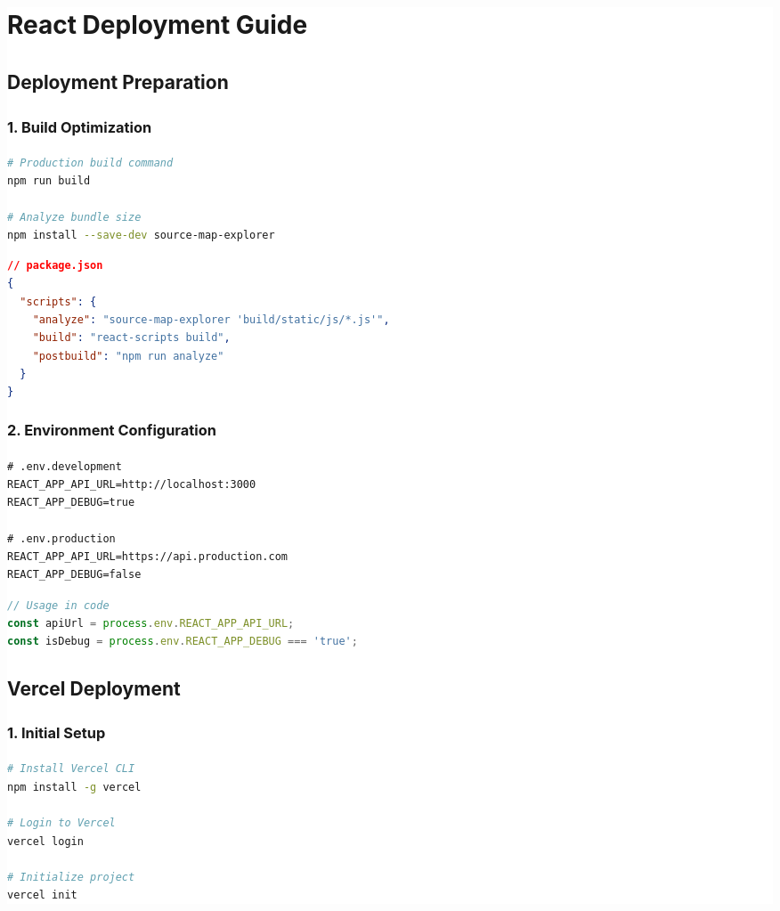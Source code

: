 # React Deployment Guide

## Deployment Preparation


### 1. Build Optimization
```bash
# Production build command
npm run build

# Analyze bundle size
npm install --save-dev source-map-explorer
```

```json
// package.json
{
  "scripts": {
    "analyze": "source-map-explorer 'build/static/js/*.js'",
    "build": "react-scripts build",
    "postbuild": "npm run analyze"
  }
}
```

### 2. Environment Configuration
```env
# .env.development
REACT_APP_API_URL=http://localhost:3000
REACT_APP_DEBUG=true

# .env.production
REACT_APP_API_URL=https://api.production.com
REACT_APP_DEBUG=false
```

```jsx
// Usage in code
const apiUrl = process.env.REACT_APP_API_URL;
const isDebug = process.env.REACT_APP_DEBUG === 'true';
```

## Vercel Deployment

### 1. Initial Setup
```bash
# Install Vercel CLI
npm install -g vercel

# Login to Vercel
vercel login

# Initialize project
vercel init
```

